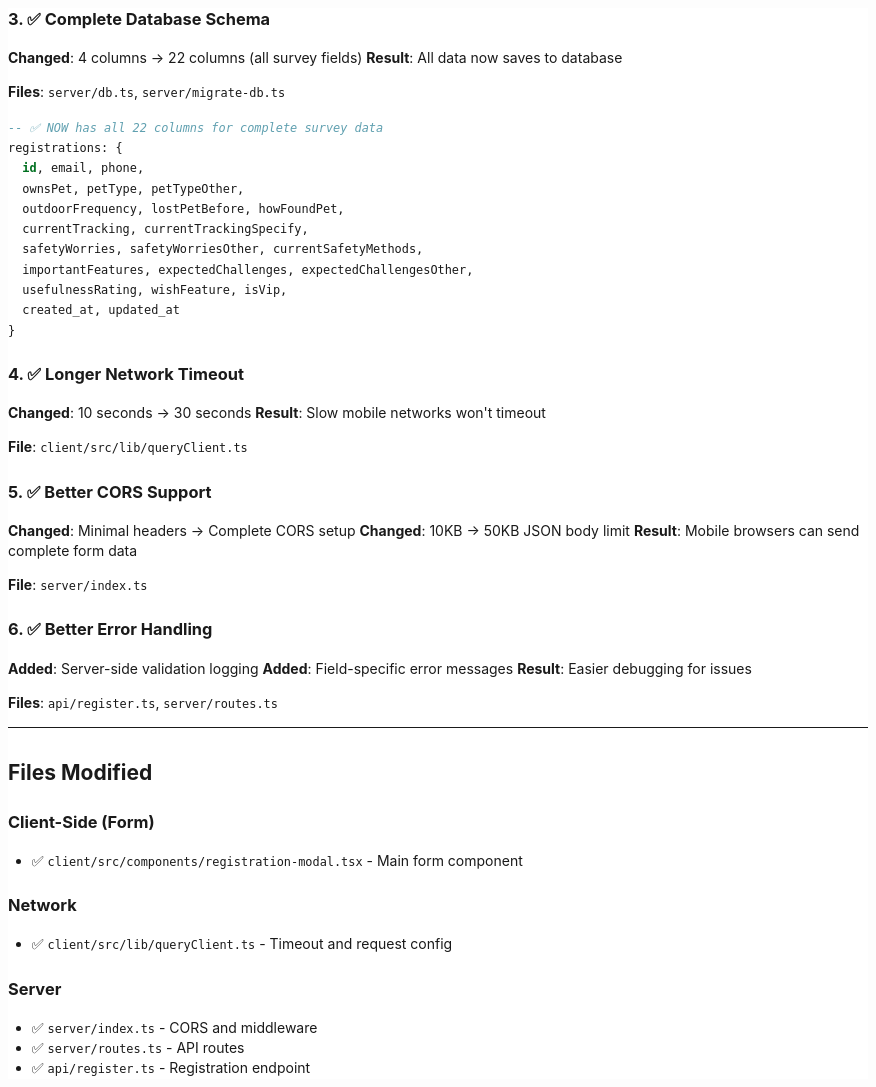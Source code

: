 ### 3. ✅ Complete Database Schema
**Changed**: 4 columns → 22 columns (all survey fields)
**Result**: All data now saves to database

**Files**: `server/db.ts`, `server/migrate-db.ts`
```sql
-- ✅ NOW has all 22 columns for complete survey data
registrations: {
  id, email, phone,
  ownsPet, petType, petTypeOther,
  outdoorFrequency, lostPetBefore, howFoundPet,
  currentTracking, currentTrackingSpecify,
  safetyWorries, safetyWorriesOther, currentSafetyMethods,
  importantFeatures, expectedChallenges, expectedChallengesOther,
  usefulnessRating, wishFeature, isVip,
  created_at, updated_at
}
```

### 4. ✅ Longer Network Timeout
**Changed**: 10 seconds → 30 seconds
**Result**: Slow mobile networks won't timeout

**File**: `client/src/lib/queryClient.ts`

### 5. ✅ Better CORS Support
**Changed**: Minimal headers → Complete CORS setup
**Changed**: 10KB → 50KB JSON body limit
**Result**: Mobile browsers can send complete form data

**File**: `server/index.ts`

### 6. ✅ Better Error Handling
**Added**: Server-side validation logging
**Added**: Field-specific error messages
**Result**: Easier debugging for issues

**Files**: `api/register.ts`, `server/routes.ts`

---

## Files Modified

### Client-Side (Form)
- ✅ `client/src/components/registration-modal.tsx` - Main form component

### Network
- ✅ `client/src/lib/queryClient.ts` - Timeout and request config

### Server
- ✅ `server/index.ts` - CORS and middleware
- ✅ `server/routes.ts` - API routes
- ✅ `api/register.ts` - Registration endpoint

